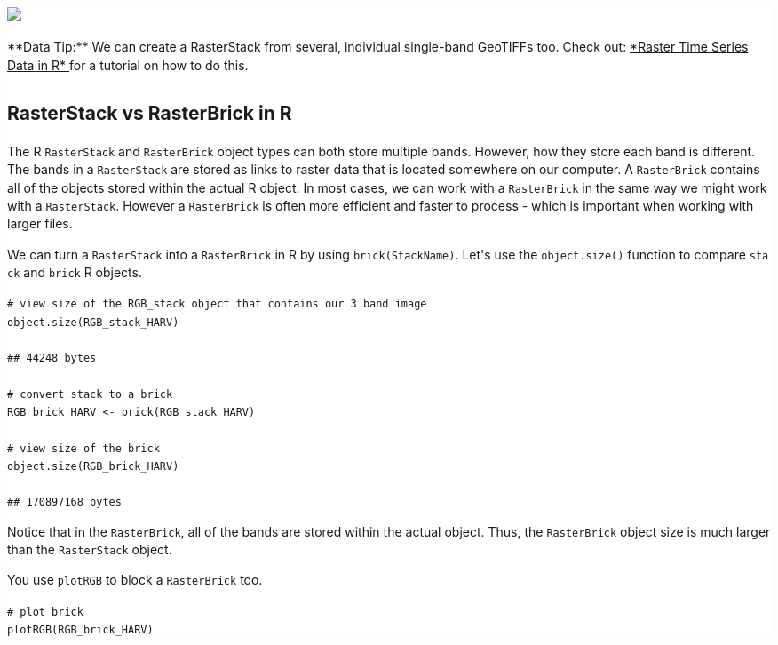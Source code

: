 </div>

![ ](https://raw.githubusercontent.com/NEONScience/NEON-Data-Skills/dev-aten/tutorials/R/Geospatial-skills/intro-raster-r/04-Multi-Band-Rasters-In-R/rfigs/challenge-code-NoData-1.png)

<div id="ds-dataTip" markdown="1">
<i class="fa fa-star"></i> **Data Tip:** We can create a RasterStack from 
several, individual single-band GeoTIFFs too. Check out:
<a href="https://www.neonscience.org/dc-raster-time-series-r" target="_blank"> *Raster Time Series Data in R* </a>
for a tutorial on how to do this.  
</div>

## RasterStack vs RasterBrick in R

The R `RasterStack` and `RasterBrick` object types can both store multiple bands.
However, how they store each band is different. The bands in a `RasterStack` are
stored as links to raster data that is located somewhere on our computer. A 
`RasterBrick` contains all of the objects stored within the actual R object.
In most cases, we can work with a `RasterBrick` in the same way we might work
with a `RasterStack`. However a `RasterBrick` is often more efficient and faster
to process - which is important when working with larger files.


We can turn a `RasterStack` into a `RasterBrick` in R by using
`brick(StackName)`. Let's use the `object.size()` function to compare `stack` 
and `brick` R objects.


    # view size of the RGB_stack object that contains our 3 band image
    object.size(RGB_stack_HARV)

    ## 44248 bytes

    # convert stack to a brick
    RGB_brick_HARV <- brick(RGB_stack_HARV)
    
    # view size of the brick
    object.size(RGB_brick_HARV)

    ## 170897168 bytes

Notice that in the `RasterBrick`, all of the bands are stored within the actual 
object. Thus, the `RasterBrick` object size is much larger than the
`RasterStack` object. 

You use `plotRGB` to block a `RasterBrick` too. 


    # plot brick
    plotRGB(RGB_brick_HARV)
